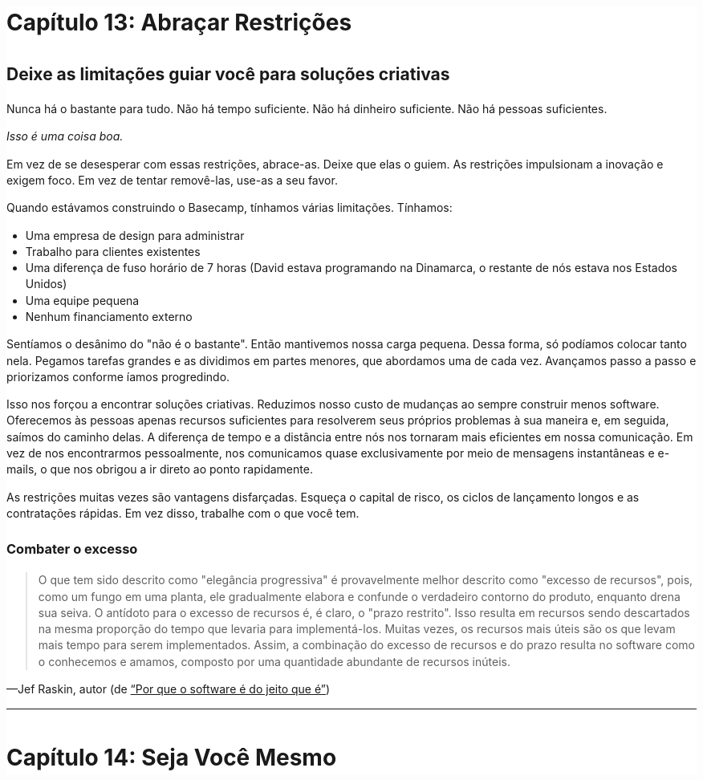 
# Capítulo 13: Abraçar Restrições

## Deixe as limitações guiar você para soluções criativas

Nunca há o bastante para tudo. Não há tempo suficiente. Não há dinheiro suficiente. Não há pessoas suficientes.

_Isso é uma coisa boa._

Em vez de se desesperar com essas restrições, abrace-as. Deixe que elas o guiem. As restrições impulsionam a inovação e exigem foco. Em vez de tentar removê-las, use-as a seu favor.

Quando estávamos construindo o Basecamp, tínhamos várias limitações. Tínhamos:

* Uma empresa de design para administrar
* Trabalho para clientes existentes
* Uma diferença de fuso horário de 7 horas (David estava programando na Dinamarca, o restante de nós estava nos Estados Unidos)
* Uma equipe pequena
* Nenhum financiamento externo

Sentíamos o desânimo do "não é o bastante". Então mantivemos nossa carga pequena. Dessa forma, só podíamos colocar tanto nela. Pegamos tarefas grandes e as dividimos em partes menores, que abordamos uma de cada vez. Avançamos passo a passo e priorizamos conforme íamos progredindo.

Isso nos forçou a encontrar soluções criativas. Reduzimos nosso custo de mudanças ao sempre construir menos software. Oferecemos às pessoas apenas recursos suficientes para resolverem seus próprios problemas à sua maneira e, em seguida, saímos do caminho delas. A diferença de tempo e a distância entre nós nos tornaram mais eficientes em nossa comunicação. Em vez de nos encontrarmos pessoalmente, nos comunicamos quase exclusivamente por meio de mensagens instantâneas e e-mails, o que nos obrigou a ir direto ao ponto rapidamente.

As restrições muitas vezes são vantagens disfarçadas. Esqueça o capital de risco, os ciclos de lançamento longos e as contratações rápidas. Em vez disso, trabalhe com o que você tem.

### Combater o excesso

> O que tem sido descrito como "elegância progressiva" é provavelmente melhor descrito como "excesso de recursos", pois, como um fungo em uma planta, ele gradualmente elabora e confunde o verdadeiro contorno do produto, enquanto drena sua seiva. O antídoto para o excesso de recursos é, é claro, o "prazo restrito". Isso resulta em recursos sendo descartados na mesma proporção do tempo que levaria para implementá-los. Muitas vezes, os recursos mais úteis são os que levam mais tempo para serem implementados. Assim, a combinação do excesso de recursos e do prazo resulta no software como o conhecemos e amamos, composto por uma quantidade abundante de recursos inúteis.

—Jef Raskin, autor (de [“Por que o software é do jeito que é”](https://web.archive.org/web/20070207033831/http://jef.raskincenter.org/unpublished/widgets_of_the_week.html#anchor1152335))

---

# Capítulo 14: Seja Você Mesmo
